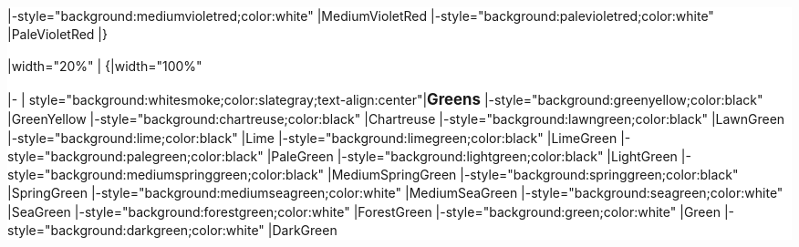 |-style="background:mediumvioletred;color:white"
|MediumVioletRed
|-style="background:palevioletred;color:white"
|PaleVioletRed
|}

|width="20%" | 
{|width="100%" 

|-
| style="background:whitesmoke;color:slategray;text-align:center"|<big>**Greens**</big>
|-style="background:greenyellow;color:black"
|GreenYellow
|-style="background:chartreuse;color:black"
|Chartreuse
|-style="background:lawngreen;color:black"
|LawnGreen
|-style="background:lime;color:black"
|Lime
|-style="background:limegreen;color:black"
|LimeGreen
|-style="background:palegreen;color:black"
|PaleGreen
|-style="background:lightgreen;color:black"
|LightGreen
|-style="background:mediumspringgreen;color:black"
|MediumSpringGreen
|-style="background:springgreen;color:black"
|SpringGreen
|-style="background:mediumseagreen;color:white"
|MediumSeaGreen
|-style="background:seagreen;color:white"
|SeaGreen
|-style="background:forestgreen;color:white"
|ForestGreen
|-style="background:green;color:white"
|Green
|-style="background:darkgreen;color:white"
|DarkGreen